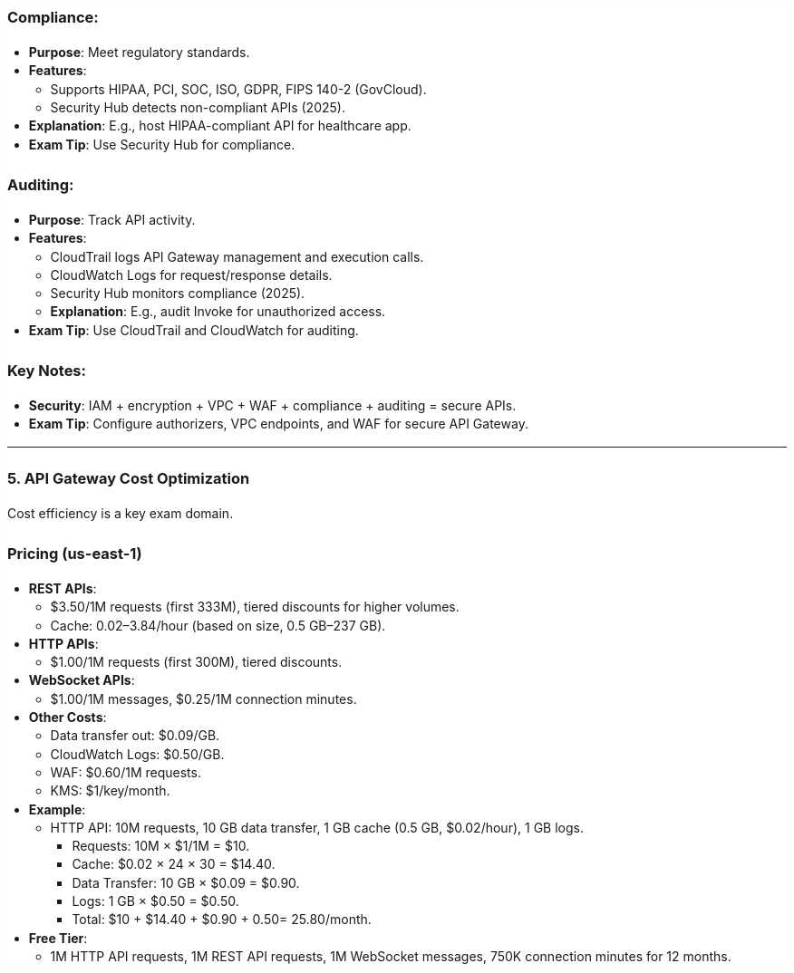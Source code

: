 ### **Compliance**:

- **Purpose**: Meet regulatory standards.
- **Features**:
    - Supports HIPAA, PCI, SOC, ISO, GDPR, FIPS 140-2 (GovCloud).
    - Security Hub detects non-compliant APIs (2025).
- **Explanation**: E.g., host HIPAA-compliant API for healthcare app.
- **Exam Tip**: Use Security Hub for compliance.

### **Auditing**:

- **Purpose**: Track API activity.
- **Features**:
    - CloudTrail logs API Gateway management and execution calls.
    - CloudWatch Logs for request/response details.
    - Security Hub monitors compliance (2025).
    - **Explanation**: E.g., audit Invoke for unauthorized access.
- **Exam Tip**: Use CloudTrail and CloudWatch for auditing.

### **Key Notes**:

- **Security**: IAM + encryption + VPC + WAF + compliance + auditing = secure APIs.
- **Exam Tip**: Configure authorizers, VPC endpoints, and WAF for secure API Gateway.

---

### **5. API Gateway Cost Optimization**

Cost efficiency is a key exam domain.

### **Pricing (us-east-1)**

- **REST APIs**:
    - $3.50/1M requests (first 333M), tiered discounts for higher volumes.
    - Cache: $0.02–$3.84/hour (based on size, 0.5 GB–237 GB).
- **HTTP APIs**:
    - $1.00/1M requests (first 300M), tiered discounts.
- **WebSocket APIs**:
    - $1.00/1M messages, $0.25/1M connection minutes.
- **Other Costs**:
    - Data transfer out: $0.09/GB.
    - CloudWatch Logs: $0.50/GB.
    - WAF: $0.60/1M requests.
    - KMS: $1/key/month.
- **Example**:
    - HTTP API: 10M requests, 10 GB data transfer, 1 GB cache (0.5 GB, $0.02/hour), 1 GB logs.
        - Requests: 10M × $1/1M = $10.
        - Cache: $0.02 × 24 × 30 = $14.40.
        - Data Transfer: 10 GB × $0.09 = $0.90.
        - Logs: 1 GB × $0.50 = $0.50.
        - Total: $10 + $14.40 + $0.90 + $0.50 = ~$25.80/month.
- **Free Tier**:
    - 1M HTTP API requests, 1M REST API requests, 1M WebSocket messages, 750K connection minutes for 12 months.
